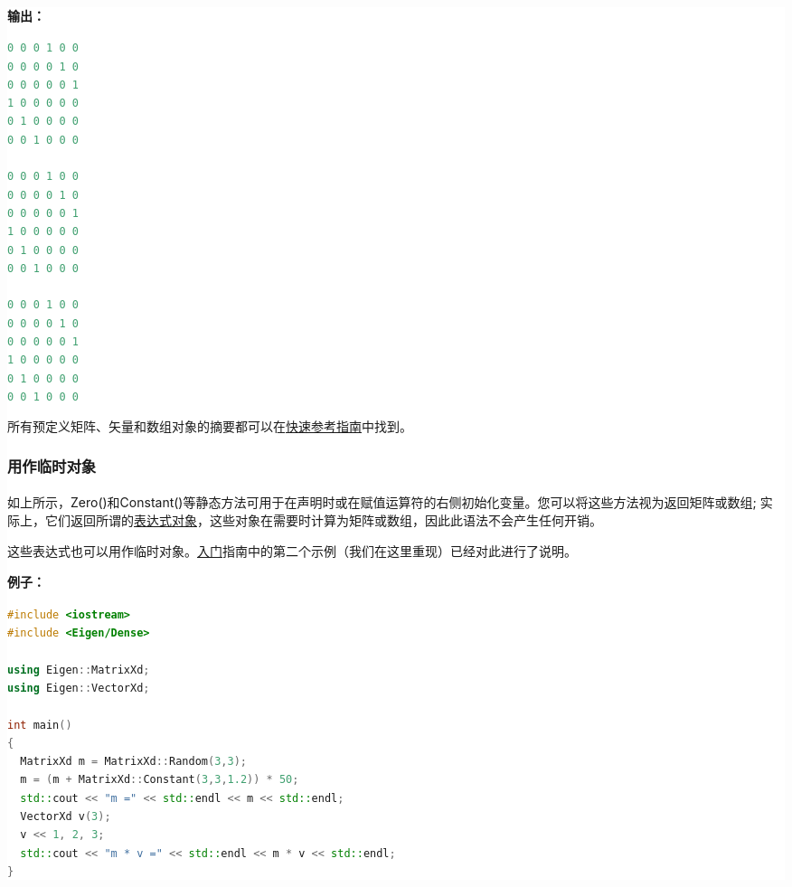 **输出：**

```powershell
0 0 0 1 0 0
0 0 0 0 1 0
0 0 0 0 0 1
1 0 0 0 0 0
0 1 0 0 0 0
0 0 1 0 0 0

0 0 0 1 0 0
0 0 0 0 1 0
0 0 0 0 0 1
1 0 0 0 0 0
0 1 0 0 0 0
0 0 1 0 0 0

0 0 0 1 0 0
0 0 0 0 1 0
0 0 0 0 0 1
1 0 0 0 0 0
0 1 0 0 0 0
0 0 1 0 0 0

```

所有预定义矩阵、矢量和数组对象的摘要都可以在[快速参考指南](16_快速参考指南.md)中找到。

### 用作临时对象

如上所示，Zero()和Constant()等静态方法可用于在声明时或在赋值运算符的右侧初始化变量。您可以将这些方法视为返回矩阵或数组; 实际上，它们返回所谓的[表达式对象](../../8_其他/Eigen中的表达式模板.md)，这些对象在需要时计算为矩阵或数组，因此此语法不会产生任何开销。

这些表达式也可以用作临时对象。[入门](../../2_入门.md)指南中的第二个示例（我们在这里重现）已经对此进行了说明。

**例子：**

```cpp
#include <iostream>
#include <Eigen/Dense>

using Eigen::MatrixXd;
using Eigen::VectorXd;

int main()
{
  MatrixXd m = MatrixXd::Random(3,3);
  m = (m + MatrixXd::Constant(3,3,1.2)) * 50;
  std::cout << "m =" << std::endl << m << std::endl;
  VectorXd v(3);
  v << 1, 2, 3;
  std::cout << "m * v =" << std::endl << m * v << std::endl;
}
```
